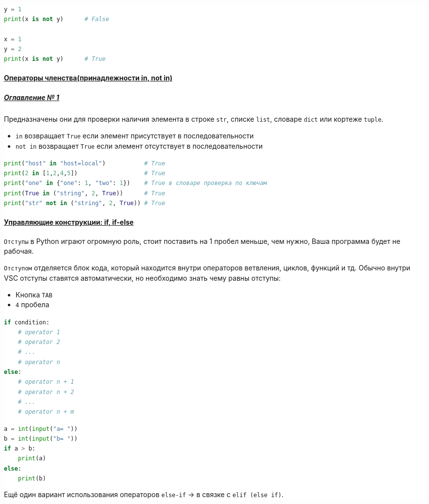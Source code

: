 ```Python
y = 1
print(x is not y)      # False

x = 1
y = 2
print(x is not y)      # True
```
#### [Операторы членства(принадлежности in, not in)](#операторы-членствапринадлежности-in-not-in)
##### [Оглавление № 1](#лекция-№1)
Предназначены они для проверки наличия элемента в строке `str`, списке `list`, словаре `dict` или кортеже `tuple`.
* `in` возвращает `True` если элемент присутствует в последовательности
* `not in` возвращает `True` если элемент отсутствует в последовательности
```Python
print("host" in "host=local")           # True
print(2 in [1,2,4,5])                   # True
print("one" in {"one": 1, "two": 1})    # True в словаре проверка по ключам
print(True in ("string", 2, True))      # True
print("str" not in ("string", 2, True)) # True
```

#### [Управляющие конструкции: if, if-else](#управляющие-конструкции-if-if-else)
`Отступы` в Python играют огромную роль, стоит поставить на 1 пробел меньше, чем нужно, Ваша программа будет не рабочая.

`Отступом` отделяется блок кода, который находится внутри операторов ветвления, циклов, функций и тд. Обычно внутри VSC отступы ставятся автоматически, но необходимо знать чему равны отступы:
* Кнопка `TAB`
* `4` пробела
```Python
if condition:
    # operator 1
    # operator 2
    # ...
    # operator n
else:
    # operator n + 1
    # operator n + 2
    # ...
    # operator n + m
```
```Python
a = int(input("a= "))
b = int(input("b= "))
if a > b:
    print(a)
else:
    print(b)
```
Ещё один вариант использования операторов `else-if` → в связке с `elif (else if)`.
